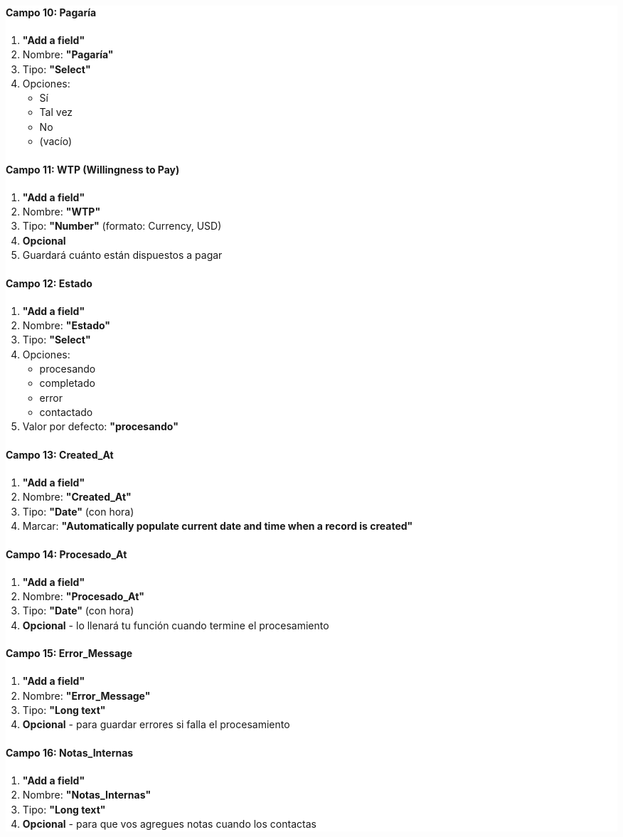 #### Campo 10: Pagaría
1. **"Add a field"**
2. Nombre: **"Pagaría"**
3. Tipo: **"Select"**
4. Opciones:
   - Sí
   - Tal vez
   - No
   - (vacío)

#### Campo 11: WTP (Willingness to Pay)
1. **"Add a field"**
2. Nombre: **"WTP"**
3. Tipo: **"Number"** (formato: Currency, USD)
4. **Opcional**
5. Guardará cuánto están dispuestos a pagar

#### Campo 12: Estado
1. **"Add a field"**
2. Nombre: **"Estado"**
3. Tipo: **"Select"**
4. Opciones:
   - procesando
   - completado
   - error
   - contactado
5. Valor por defecto: **"procesando"**

#### Campo 13: Created_At
1. **"Add a field"**
2. Nombre: **"Created_At"**
3. Tipo: **"Date"** (con hora)
4. Marcar: **"Automatically populate current date and time when a record is created"**

#### Campo 14: Procesado_At
1. **"Add a field"**
2. Nombre: **"Procesado_At"**
3. Tipo: **"Date"** (con hora)
4. **Opcional** - lo llenará tu función cuando termine el procesamiento

#### Campo 15: Error_Message
1. **"Add a field"**
2. Nombre: **"Error_Message"**
3. Tipo: **"Long text"**
4. **Opcional** - para guardar errores si falla el procesamiento

#### Campo 16: Notas_Internas
1. **"Add a field"**
2. Nombre: **"Notas_Internas"**
3. Tipo: **"Long text"**
4. **Opcional** - para que vos agregues notas cuando los contactas
